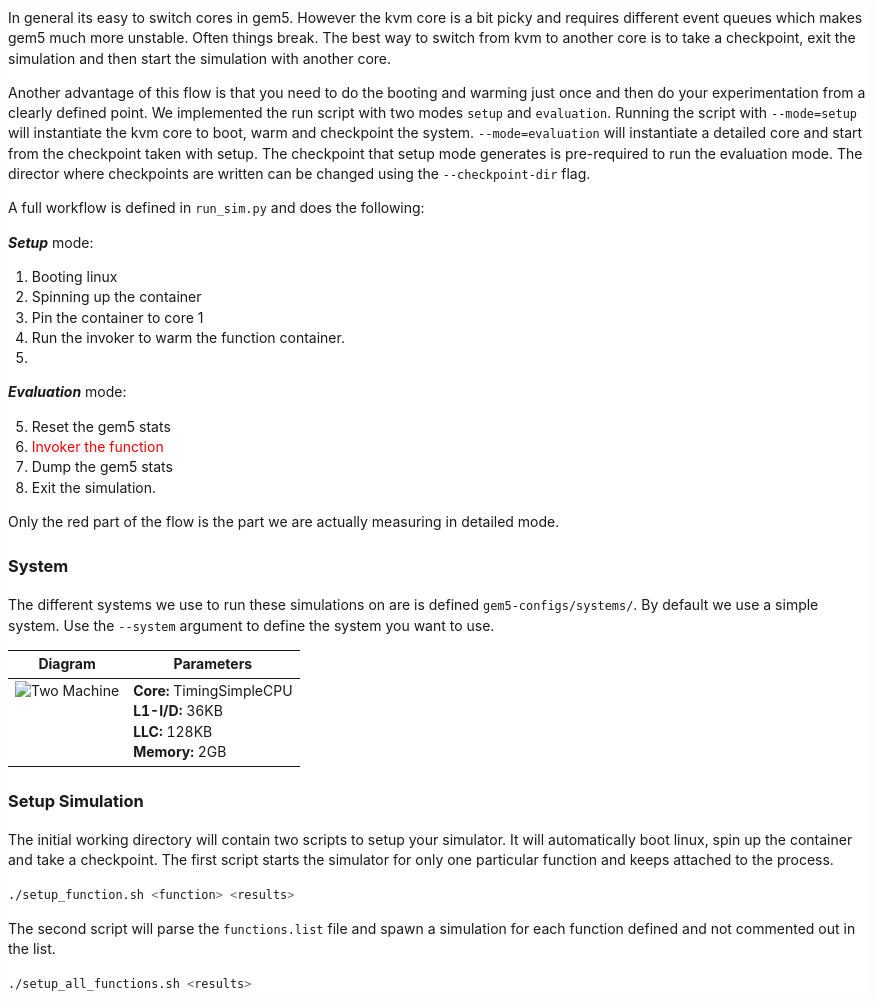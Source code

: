 
In general its easy to switch cores in gem5. However the kvm core is a bit picky and requires different event queues which makes gem5 much more unstable. Often things break. The best way to switch from kvm to another core is to take a checkpoint, exit the simulation and then start the simulation with another core.

Another advantage of this flow is that you need to do the booting and warming just once and then do your experimentation from a clearly defined point. We implemented the run script with two modes `setup` and `evaluation`. Running the script with `--mode=setup` will instantiate the kvm core to boot, warm and checkpoint the system. `--mode=evaluation` will instantiate a detailed core and start from the checkpoint taken with setup. The checkpoint that setup mode generates is pre-required to run the evaluation mode. The director where checkpoints are written can be changed using the `--checkpoint-dir` flag.

A full workflow is defined in `run_sim.py` and does the following:

**_Setup_** mode:
1. Booting linux
2. Spinning up the container
3. Pin the container to core 1
4. Run the invoker to warm the function container.
5.

**_Evaluation_** mode:

5. Reset the gem5 stats
6. <font color="red">Invoker the function</font>
7. Dump the gem5 stats
8. Exit the simulation.

Only the red part of the flow is the part we are actually measuring in detailed mode.



### System
The different systems we use to run these simulations on are is defined `gem5-configs/systems/`. By default we use a simple system. Use the `--system` argument to define the system you want to use.

| Diagram | Parameters |
|---|---|
| <img src="{{ site.baseurl }}/figures/simple_system.jpg" title="Two Machine" height=100/> | **Core:** TimingSimpleCPU<br> **L1-I/D:** 36KB <br>**LLC:** 128KB<br>**Memory:** 2GB |

### Setup Simulation
The initial working directory will contain two scripts to setup your simulator. It will automatically boot linux, spin up the container and take a checkpoint.
The first script starts the simulator for only one particular function and keeps attached to the process.
```bash
./setup_function.sh <function> <results>
```
The second script will parse the `functions.list` file and spawn a simulation for each function defined and not commented out in the list.
```bash
./setup_all_functions.sh <results>
```
